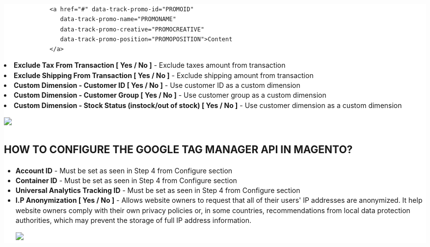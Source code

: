                  <a href="#" data-track-promo-id="PROMOID"
                    data-track-promo-name="PROMONAME"
                    data-track-promo-creative="PROMOCREATIVE"
                    data-track-promo-position="PROMOPOSITION">Content
                 </a>
<p>
              <li>
<strong>Exclude Tax From Transaction [ Yes / No ]</strong> - Exclude taxes amount from transaction
</li>
<li>
<strong>Exclude Shipping From Transaction [ Yes / No ]</strong> - Exclude shipping amount from transaction
</li>
<li>
<strong>Custom Dimension - Customer ID [ Yes / No ]</strong> - Use customer ID as a custom dimension
</li>
<li>
<strong>Custom Dimension - Customer Group [ Yes / No ]</strong> - Use customer group as a custom dimension
</li>
<li>
<strong>Custom Dimension - Stock Status (instock/out of stock) [ Yes / No ]</strong> - Use customer dimension as a custom dimension
</li>
</td>
</tr>
                                    <tr>
  <td>
<p><img src="https://www.weltpixel.com/media/wysiwyg/product-google-analitics/img_22.png"></p>
</div>
</ul>
</div>
</td>
</tr>

<tr>
<td>
<div class="col-md-6">
<h2>HOW TO CONFIGURE THE GOOGLE TAG MANAGER API IN MAGENTO?</h2>
<ul>
  <li>
<strong>Account ID</strong> - Must be set as seen in Step 4 from Configure section
</li>
<li>
<strong>Container ID</strong> - Must be set as seen in Step 4 from Configure section
</li>
<li>
<strong>Universal Analytics Tracking ID</strong> - Must be set as seen in Step 4 from Configure section
</li>
<li>
<strong>I.P Anonymization [ Yes / No ]</strong> - Allows website owners to request that all of their users' IP addresses are anonymized. It help website owners comply with their own privacy policies or, in some countries, recommendations from local data protection authorities, which may prevent the storage of full IP address information.
</li>
</td>
</tr>
                                    <tr>
  <td>
<p><img src="https://www.weltpixel.com/media/wysiwyg/product-google-analitics/img_23.png"></p>
</ul>